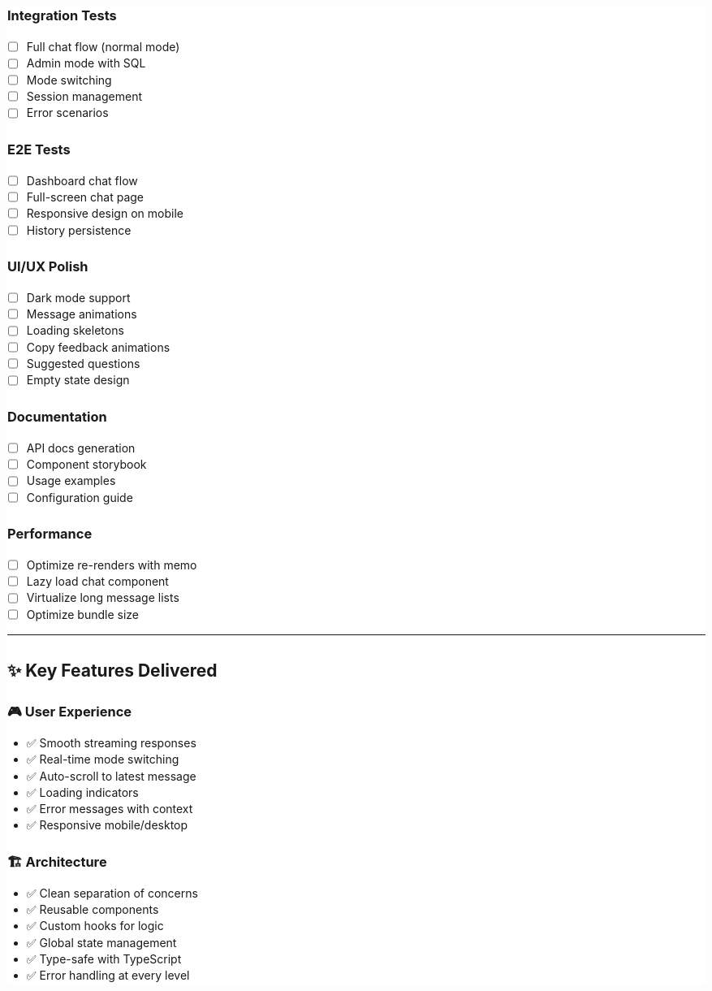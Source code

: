 ### Integration Tests
- [ ] Full chat flow (normal mode)
- [ ] Admin mode with SQL
- [ ] Mode switching
- [ ] Session management
- [ ] Error scenarios

### E2E Tests
- [ ] Dashboard chat flow
- [ ] Full-screen chat page
- [ ] Responsive design on mobile
- [ ] History persistence

### UI/UX Polish
- [ ] Dark mode support
- [ ] Message animations
- [ ] Loading skeletons
- [ ] Copy feedback animations
- [ ] Suggested questions
- [ ] Empty state design

### Documentation
- [ ] API docs generation
- [ ] Component storybook
- [ ] Usage examples
- [ ] Configuration guide

### Performance
- [ ] Optimize re-renders with memo
- [ ] Lazy load chat component
- [ ] Virtualize long message lists
- [ ] Optimize bundle size

---

## ✨ Key Features Delivered

### 🎮 User Experience
- ✅ Smooth streaming responses
- ✅ Real-time mode switching
- ✅ Auto-scroll to latest message
- ✅ Loading indicators
- ✅ Error messages with context
- ✅ Responsive mobile/desktop

### 🏗️ Architecture
- ✅ Clean separation of concerns
- ✅ Reusable components
- ✅ Custom hooks for logic
- ✅ Global state management
- ✅ Type-safe with TypeScript
- ✅ Error handling at every level
